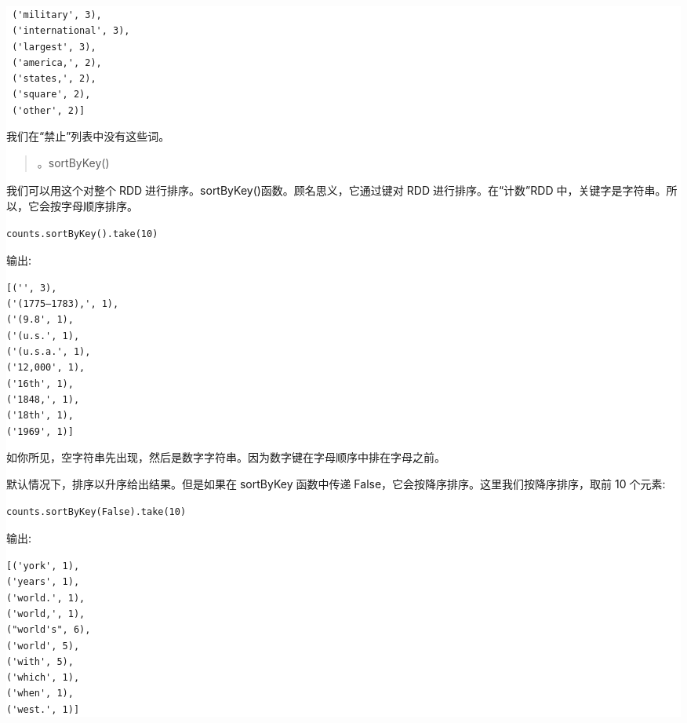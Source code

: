 ```
 ('military', 3),
 ('international', 3),
 ('largest', 3),
 ('america,', 2),
 ('states,', 2),
 ('square', 2),
 ('other', 2)]
```

我们在“禁止”列表中没有这些词。

> 。sortByKey()

我们可以用这个对整个 RDD 进行排序。sortByKey()函数。顾名思义，它通过键对 RDD 进行排序。在“计数”RDD 中，关键字是字符串。所以，它会按字母顺序排序。

```
counts.sortByKey().take(10)
```

输出:

```
[('', 3),  
('(1775–1783),', 1),  
('(9.8', 1),  
('(u.s.', 1),  
('(u.s.a.', 1),  
('12,000', 1),  
('16th', 1),  
('1848,', 1),  
('18th', 1),  
('1969', 1)]
```

如你所见，空字符串先出现，然后是数字字符串。因为数字键在字母顺序中排在字母之前。

默认情况下，排序以升序给出结果。但是如果在 sortByKey 函数中传递 False，它会按降序排序。这里我们按降序排序，取前 10 个元素:

```
counts.sortByKey(False).take(10)
```

输出:

```
[('york', 1),  
('years', 1),  
('world.', 1),  
('world,', 1),  
("world's", 6),  
('world', 5),  
('with', 5),  
('which', 1),  
('when', 1),  
('west.', 1)]
```
